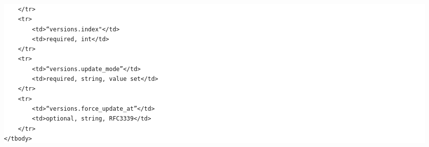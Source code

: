 		</tr>
		<tr>
			<td>“versions.index"</td>
			<td>required, int</td>
		</tr>
		<tr>
			<td>“versions.update_mode”</td>
			<td>required, string, value set</td>
		</tr>
		<tr>
			<td>“versions.force_update_at”</td>
			<td>optional, string, RFC3339</td>
		</tr>
	</tbody>
</table>

